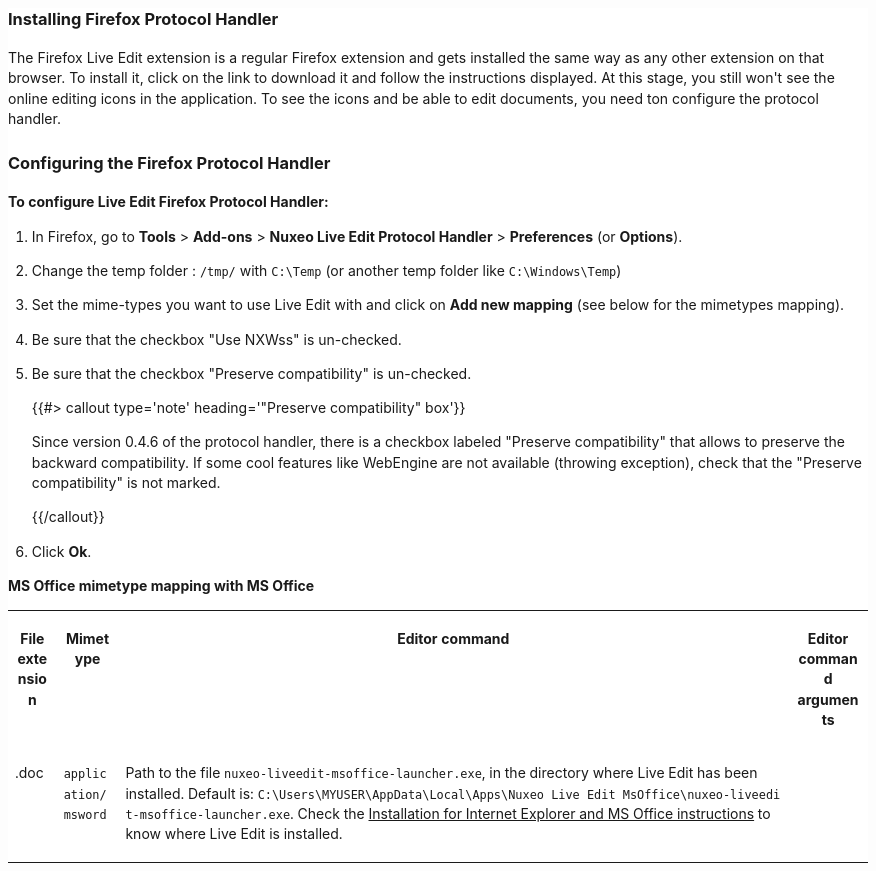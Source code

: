 ### Installing Firefox Protocol Handler

The Firefox Live Edit extension is a regular Firefox extension and gets installed the same way as any other extension on that browser.
To install it, click on the link to download it and follow the instructions displayed.
At this stage, you still won't see the online editing icons in the application. To see the icons and be able to edit documents, you need ton configure the protocol handler.

### Configuring the Firefox Protocol Handler

**To configure Live Edit Firefox Protocol Handler:**

1.  In Firefox, go to&nbsp;**Tools**&nbsp;>&nbsp;**Add-ons**&nbsp;>&nbsp;**Nuxeo Live Edit Protocol Handler**&nbsp;>&nbsp;**Preferences**&nbsp;(or&nbsp;**Options**).
2.  Change the temp folder :&nbsp;`/tmp/`&nbsp;with&nbsp;`C:\Temp`&nbsp;(or another temp folder like&nbsp;`C:\Windows\Temp`)
3.  Set the mime-types you want to use Live Edit with and click on&nbsp;**Add new mapping**&nbsp;(see below for the mimetypes mapping).
4.  Be sure that the checkbox "Use NXWss" is un-checked.
5.  Be sure that the checkbox "Preserve compatibility" is un-checked.

    {{#> callout type='note' heading='"Preserve compatibility" box'}}

    Since version 0.4.6 of the protocol handler, there is a checkbox labeled "Preserve compatibility" that allows to preserve the backward compatibility. If some cool features like WebEngine are not available (throwing exception), check that the "Preserve compatibility" is not marked.

    {{/callout}}
6.  Click&nbsp;**Ok**.

**MS Office mimetype mapping with MS Office**

<div class="table-scroll"><table class="hover"><tbody><tr><th colspan="1">

File extension

</th><th colspan="1">

Mimetype

</th><th colspan="1">

Editor command

</th><th colspan="1">

Editor command arguments

</th></tr><tr><td colspan="1">

.doc

</td><td colspan="1">

`application/msword`

</td><td colspan="1">

Path to the file `nuxeo-liveedit-msoffice-launcher.exe`, in the directory where Live Edit has been installed. Default is: `C:\Users\MYUSER\AppData\Local\Apps\Nuxeo Live Edit MsOffice\nuxeo-liveedit-msoffice-launcher.exe`.
Check the [Installation for Internet Explorer and MS Office instructions](#liveedit-mso-ie) to know where Live Edit is installed.
